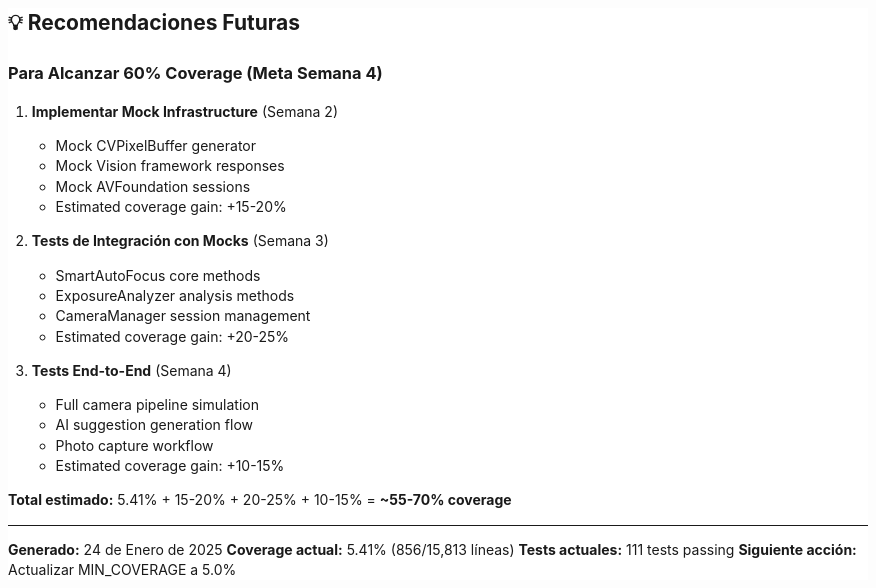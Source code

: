 
## 💡 Recomendaciones Futuras

### Para Alcanzar 60% Coverage (Meta Semana 4)

1. **Implementar Mock Infrastructure** (Semana 2)
   - Mock CVPixelBuffer generator
   - Mock Vision framework responses
   - Mock AVFoundation sessions
   - Estimated coverage gain: +15-20%

2. **Tests de Integración con Mocks** (Semana 3)
   - SmartAutoFocus core methods
   - ExposureAnalyzer analysis methods
   - CameraManager session management
   - Estimated coverage gain: +20-25%

3. **Tests End-to-End** (Semana 4)
   - Full camera pipeline simulation
   - AI suggestion generation flow
   - Photo capture workflow
   - Estimated coverage gain: +10-15%

**Total estimado:** 5.41% + 15-20% + 20-25% + 10-15% = **~55-70% coverage**

---

**Generado:** 24 de Enero de 2025
**Coverage actual:** 5.41% (856/15,813 líneas)
**Tests actuales:** 111 tests passing
**Siguiente acción:** Actualizar MIN_COVERAGE a 5.0%
